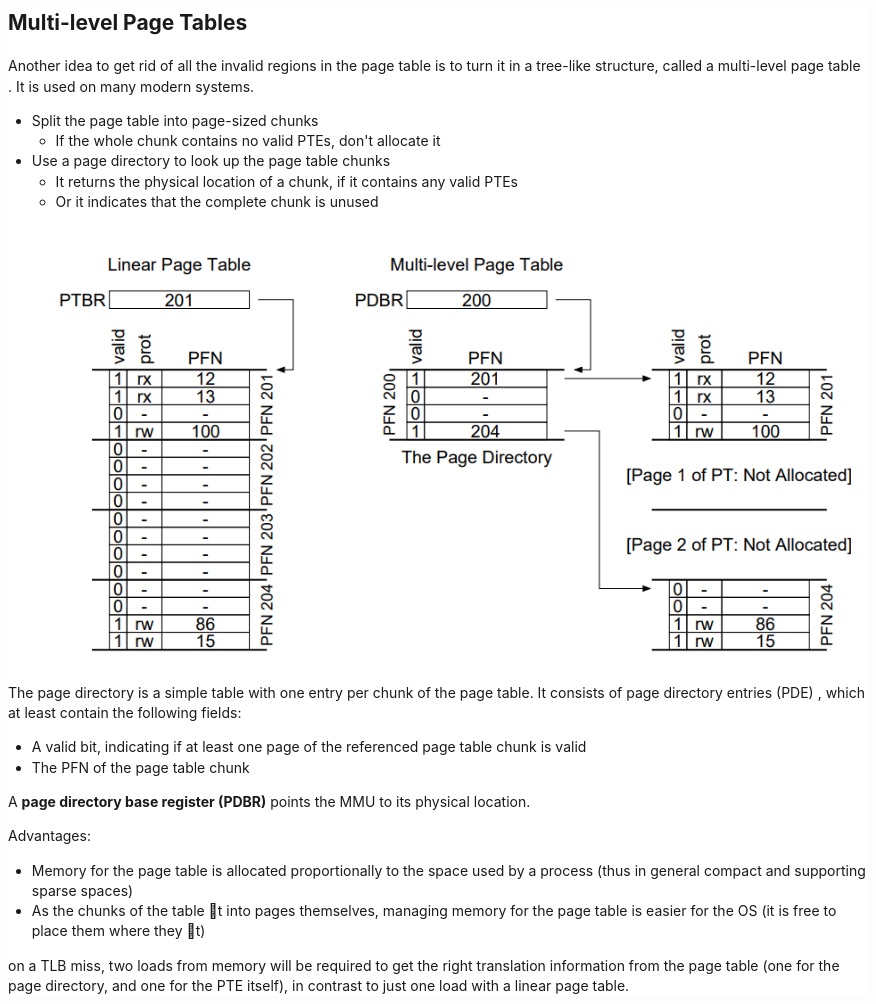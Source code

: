 ## Multi-level Page Tables

Another idea to get rid of all the invalid regions in the page table is to turn it in a tree-like structure, called a multi-level page table . It is used on many modern systems.

- Split the page table into page-sized chunks
    -    If the whole chunk contains no valid PTEs, don't allocate it
- Use a page directory to look up the page table chunks
    - It returns the physical location of a chunk, if it contains any valid PTEs
    - Or it indicates that the complete chunk is unused

![img_5.png](assets/img_5.png)

The page directory is a simple table with one entry per chunk of the page table. It consists of page directory entries (PDE) , which at least contain the following fields:

- A valid bit, indicating if at least one page of the referenced page table chunk is valid
- The PFN of the page table chunk

A **page directory base register (PDBR)** points the MMU to its physical location.

Advantages: 

- Memory for the page table is allocated proportionally to the space used by a process (thus in general compact and supporting sparse spaces)
- As the chunks of the table t into pages themselves, managing memory for the page table is easier for the OS (it is free to place them where they t)



on a TLB miss, two loads from memory will be required to get the right translation information from the page table (one for the page directory, and one for the PTE itself), in contrast to just one load with a linear page table.
